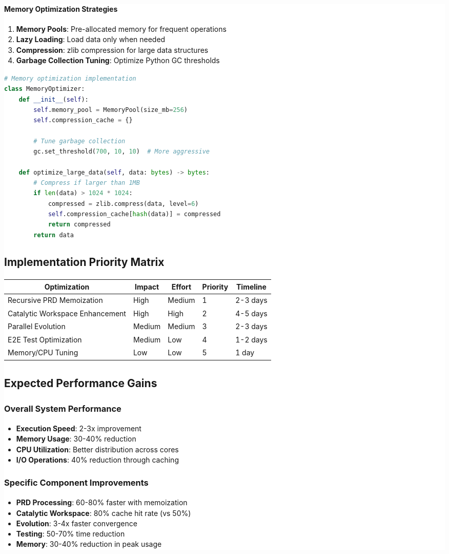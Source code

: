 #### Memory Optimization Strategies
1. **Memory Pools**: Pre-allocated memory for frequent operations
2. **Lazy Loading**: Load data only when needed
3. **Compression**: zlib compression for large data structures
4. **Garbage Collection Tuning**: Optimize Python GC thresholds

```python
# Memory optimization implementation
class MemoryOptimizer:
    def __init__(self):
        self.memory_pool = MemoryPool(size_mb=256)
        self.compression_cache = {}
        
        # Tune garbage collection
        gc.set_threshold(700, 10, 10)  # More aggressive
        
    def optimize_large_data(self, data: bytes) -> bytes:
        # Compress if larger than 1MB
        if len(data) > 1024 * 1024:
            compressed = zlib.compress(data, level=6)
            self.compression_cache[hash(data)] = compressed
            return compressed
        return data
```

## Implementation Priority Matrix

| Optimization | Impact | Effort | Priority | Timeline |
|-------------|---------|---------|----------|----------|
| Recursive PRD Memoization | High | Medium | 1 | 2-3 days |
| Catalytic Workspace Enhancement | High | High | 2 | 4-5 days |
| Parallel Evolution | Medium | Medium | 3 | 2-3 days |
| E2E Test Optimization | Medium | Low | 4 | 1-2 days |
| Memory/CPU Tuning | Low | Low | 5 | 1 day |

## Expected Performance Gains

### Overall System Performance
- **Execution Speed**: 2-3x improvement
- **Memory Usage**: 30-40% reduction
- **CPU Utilization**: Better distribution across cores
- **I/O Operations**: 40% reduction through caching

### Specific Component Improvements
- **PRD Processing**: 60-80% faster with memoization
- **Catalytic Workspace**: 80% cache hit rate (vs 50%)
- **Evolution**: 3-4x faster convergence
- **Testing**: 50-70% time reduction
- **Memory**: 30-40% reduction in peak usage
